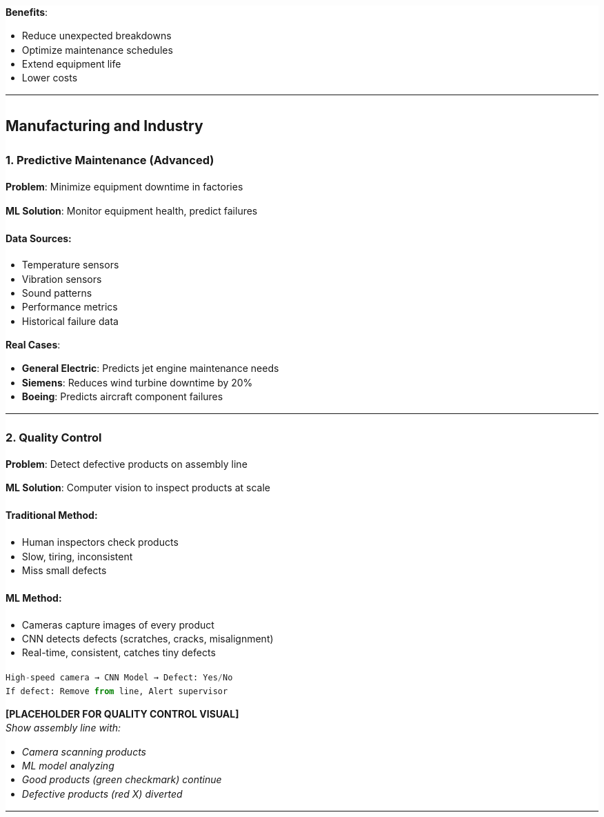 **Benefits**:
- Reduce unexpected breakdowns
- Optimize maintenance schedules
- Extend equipment life
- Lower costs

---

## Manufacturing and Industry

### 1. Predictive Maintenance (Advanced)

**Problem**: Minimize equipment downtime in factories

**ML Solution**: Monitor equipment health, predict failures

#### Data Sources:
- Temperature sensors
- Vibration sensors
- Sound patterns
- Performance metrics
- Historical failure data

**Real Cases**:
- **General Electric**: Predicts jet engine maintenance needs
- **Siemens**: Reduces wind turbine downtime by 20%
- **Boeing**: Predicts aircraft component failures

---

### 2. Quality Control

**Problem**: Detect defective products on assembly line

**ML Solution**: Computer vision to inspect products at scale

#### Traditional Method:
- Human inspectors check products
- Slow, tiring, inconsistent
- Miss small defects

#### ML Method:
- Cameras capture images of every product
- CNN detects defects (scratches, cracks, misalignment)
- Real-time, consistent, catches tiny defects

```python
High-speed camera → CNN Model → Defect: Yes/No
If defect: Remove from line, Alert supervisor
```

**[PLACEHOLDER FOR QUALITY CONTROL VISUAL]**  
*Show assembly line with:*
- *Camera scanning products*
- *ML model analyzing*
- *Good products (green checkmark) continue*
- *Defective products (red X) diverted*

---
